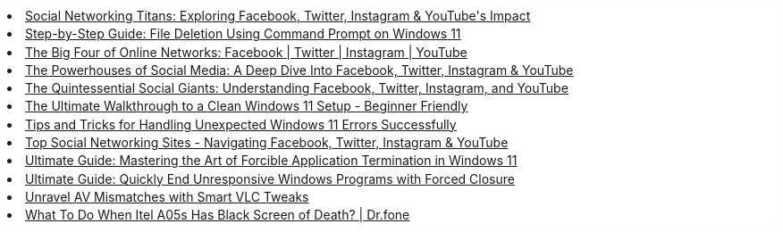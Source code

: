 <li><a href="https://win-forum.techidaily.com/social-networking-titans-exploring-facebook-twitter-instagram-and-youtubes-impact/"><u>Social Networking Titans: Exploring Facebook, Twitter, Instagram & YouTube's Impact</u></a></li>
<li><a href="https://win-forum.techidaily.com/step-by-step-guide-file-deletion-using-command-prompt-on-windows-11/"><u>Step-by-Step Guide: File Deletion Using Command Prompt on Windows 11</u></a></li>
<li><a href="https://win-forum.techidaily.com/the-big-four-of-online-networks-facebook-twitter-instagram-youtube/"><u>The Big Four of Online Networks: Facebook | Twitter | Instagram | YouTube</u></a></li>
<li><a href="https://win-forum.techidaily.com/the-powerhouses-of-social-media-a-deep-dive-into-facebook-twitter-instagram-and-youtube/"><u>The Powerhouses of Social Media: A Deep Dive Into Facebook, Twitter, Instagram & YouTube</u></a></li>
<li><a href="https://win-forum.techidaily.com/the-quintessential-social-giants-understanding-facebook-twitter-instagram-and-youtube/"><u>The Quintessential Social Giants: Understanding Facebook, Twitter, Instagram, and YouTube</u></a></li>
<li><a href="https://win-forum.techidaily.com/the-ultimate-walkthrough-to-a-clean-windows-11-setup-beginner-friendly/"><u>The Ultimate Walkthrough to a Clean Windows 11 Setup - Beginner Friendly</u></a></li>
<li><a href="https://win-forum.techidaily.com/tips-and-tricks-for-handling-unexpected-windows-11-errors-successfully/"><u>Tips and Tricks for Handling Unexpected Windows 11 Errors Successfully</u></a></li>
<li><a href="https://win-forum.techidaily.com/top-social-networking-sites-navigating-facebook-twitter-instagram-and-youtube/"><u>Top Social Networking Sites - Navigating Facebook, Twitter, Instagram & YouTube</u></a></li>
<li><a href="https://win-forum.techidaily.com/ultimate-guide-mastering-the-art-of-forcible-application-termination-in-windows-11/"><u>Ultimate Guide: Mastering the Art of Forcible Application Termination in Windows 11</u></a></li>
<li><a href="https://win-forum.techidaily.com/ultimate-guide-quickly-end-unresponsive-windows-programs-with-forced-closure/"><u>Ultimate Guide: Quickly End Unresponsive Windows Programs with Forced Closure</u></a></li>
<li><a href="https://data-wizards.techidaily.com/unravel-av-mismatches-with-smart-vlc-tweaks/"><u>Unravel AV Mismatches with Smart VLC Tweaks</u></a></li>
<li><a href="https://howto.techidaily.com/what-to-do-when-itel-a05s-has-black-screen-of-death-drfone-by-drfone-fix-android-problems-fix-android-problems/"><u>What To Do When Itel A05s Has Black Screen of Death? | Dr.fone</u></a></li>
</ul></div>
